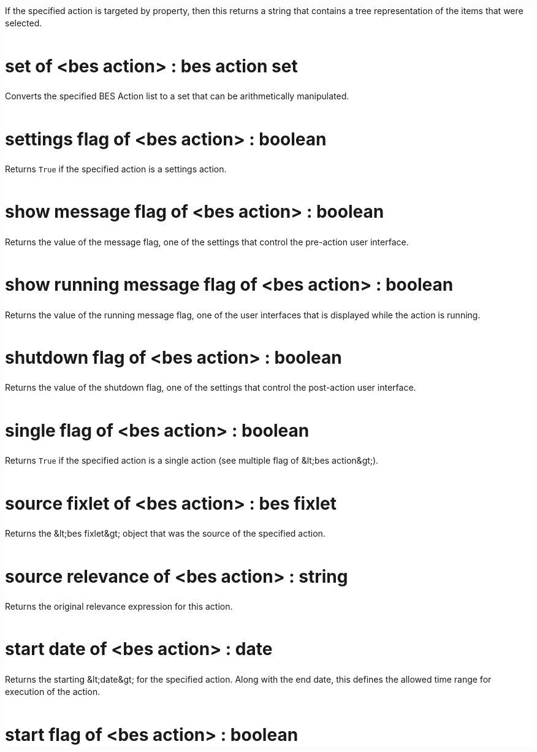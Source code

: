 If the specified action is targeted by property, then this returns a string that contains a tree representation of the items that were selected.

# set of &lt;bes action&gt; : bes action set

Converts the specified BES Action list to a set that can be arithmetically manipulated.

# settings flag of &lt;bes action&gt; : boolean

Returns `True` if the specified action is a settings action.

# show message flag of &lt;bes action&gt; : boolean

Returns the value of the message flag, one of the settings that control the pre-action user interface.

# show running message flag of &lt;bes action&gt; : boolean

Returns the value of the running message flag, one of the user interfaces that is displayed while the action is running.

# shutdown flag of &lt;bes action&gt; : boolean

Returns the value of the shutdown flag, one of the settings that control the post-action user interface.

# single flag of &lt;bes action&gt; : boolean

Returns `True` if the specified action is a single action (see multiple flag of &amp;lt;bes action&amp;gt;).

# source fixlet of &lt;bes action&gt; : bes fixlet

Returns the &amp;lt;bes fixlet&amp;gt; object that was the source of the specified action.

# source relevance of &lt;bes action&gt; : string

Returns the original relevance expression for this action.

# start date of &lt;bes action&gt; : date

Returns the starting &amp;lt;date&amp;gt; for the specified action. Along with the end date, this defines the allowed time range for execution of the action.

# start flag of &lt;bes action&gt; : boolean
